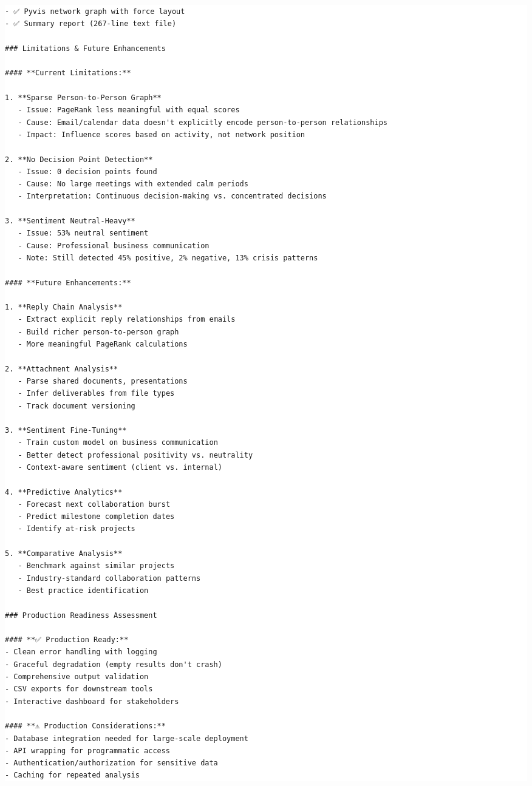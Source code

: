 ````
- ✅ Pyvis network graph with force layout
- ✅ Summary report (267-line text file)

### Limitations & Future Enhancements

#### **Current Limitations:**

1. **Sparse Person-to-Person Graph**
   - Issue: PageRank less meaningful with equal scores
   - Cause: Email/calendar data doesn't explicitly encode person-to-person relationships
   - Impact: Influence scores based on activity, not network position

2. **No Decision Point Detection**
   - Issue: 0 decision points found
   - Cause: No large meetings with extended calm periods
   - Interpretation: Continuous decision-making vs. concentrated decisions

3. **Sentiment Neutral-Heavy**
   - Issue: 53% neutral sentiment
   - Cause: Professional business communication
   - Note: Still detected 45% positive, 2% negative, 13% crisis patterns

#### **Future Enhancements:**

1. **Reply Chain Analysis**
   - Extract explicit reply relationships from emails
   - Build richer person-to-person graph
   - More meaningful PageRank calculations

2. **Attachment Analysis**
   - Parse shared documents, presentations
   - Infer deliverables from file types
   - Track document versioning

3. **Sentiment Fine-Tuning**
   - Train custom model on business communication
   - Better detect professional positivity vs. neutrality
   - Context-aware sentiment (client vs. internal)

4. **Predictive Analytics**
   - Forecast next collaboration burst
   - Predict milestone completion dates
   - Identify at-risk projects

5. **Comparative Analysis**
   - Benchmark against similar projects
   - Industry-standard collaboration patterns
   - Best practice identification

### Production Readiness Assessment

#### **✅ Production Ready:**
- Clean error handling with logging
- Graceful degradation (empty results don't crash)
- Comprehensive output validation
- CSV exports for downstream tools
- Interactive dashboard for stakeholders

#### **⚠️ Production Considerations:**
- Database integration needed for large-scale deployment
- API wrapping for programmatic access
- Authentication/authorization for sensitive data
- Caching for repeated analysis
````